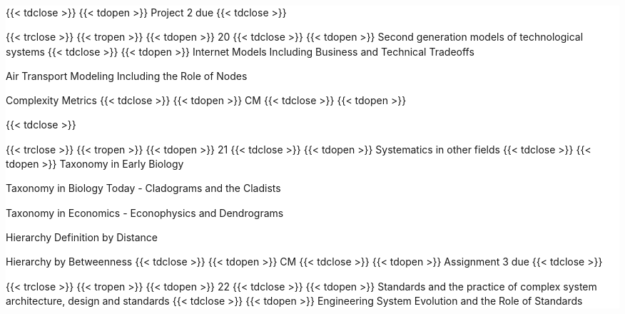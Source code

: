 {{< tdclose >}}
{{< tdopen >}}
Project 2 due
{{< tdclose >}}

{{< trclose >}}
{{< tropen >}}
{{< tdopen >}}
20
{{< tdclose >}}
{{< tdopen >}}
Second generation models of technological systems
{{< tdclose >}}
{{< tdopen >}}
Internet Models Including Business and Technical Tradeoffs  
  
Air Transport Modeling Including the Role of Nodes  
  
Complexity Metrics
{{< tdclose >}}
{{< tdopen >}}
CM
{{< tdclose >}}
{{< tdopen >}}

{{< tdclose >}}

{{< trclose >}}
{{< tropen >}}
{{< tdopen >}}
21
{{< tdclose >}}
{{< tdopen >}}
Systematics in other fields
{{< tdclose >}}
{{< tdopen >}}
Taxonomy in Early Biology  
  
Taxonomy in Biology Today - Cladograms and the Cladists  
  
Taxonomy in Economics - Econophysics and Dendrograms  
  
Hierarchy Definition by Distance  
  
Hierarchy by Betweenness
{{< tdclose >}}
{{< tdopen >}}
CM
{{< tdclose >}}
{{< tdopen >}}
Assignment 3 due
{{< tdclose >}}

{{< trclose >}}
{{< tropen >}}
{{< tdopen >}}
22
{{< tdclose >}}
{{< tdopen >}}
Standards and the practice of complex system architecture, design and standards
{{< tdclose >}}
{{< tdopen >}}
Engineering System Evolution and the Role of Standards  
  